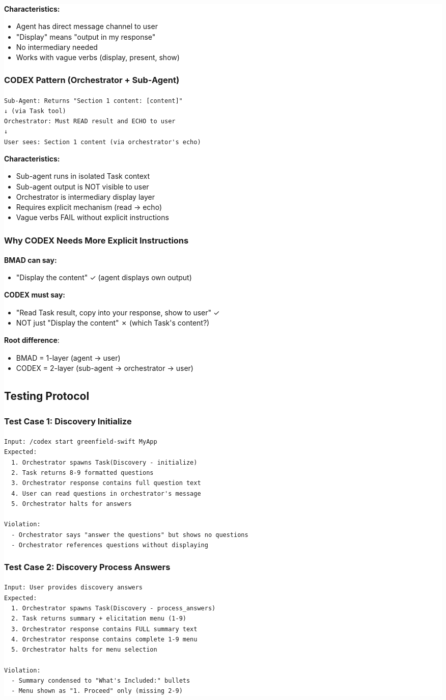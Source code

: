 **Characteristics:**
- Agent has direct message channel to user
- "Display" means "output in my response"
- No intermediary needed
- Works with vague verbs (display, present, show)

### CODEX Pattern (Orchestrator + Sub-Agent)
```
Sub-Agent: Returns "Section 1 content: [content]"
↓ (via Task tool)
Orchestrator: Must READ result and ECHO to user
↓
User sees: Section 1 content (via orchestrator's echo)
```

**Characteristics:**
- Sub-agent runs in isolated Task context
- Sub-agent output is NOT visible to user
- Orchestrator is intermediary display layer
- Requires explicit mechanism (read → echo)
- Vague verbs FAIL without explicit instructions

### Why CODEX Needs More Explicit Instructions

**BMAD can say:**
- "Display the content" ✓ (agent displays own output)

**CODEX must say:**
- "Read Task result, copy into your response, show to user" ✓
- NOT just "Display the content" ✗ (which Task's content?)

**Root difference**:
- BMAD = 1-layer (agent → user)
- CODEX = 2-layer (sub-agent → orchestrator → user)

## Testing Protocol

### Test Case 1: Discovery Initialize
```
Input: /codex start greenfield-swift MyApp
Expected:
  1. Orchestrator spawns Task(Discovery - initialize)
  2. Task returns 8-9 formatted questions
  3. Orchestrator response contains full question text
  4. User can read questions in orchestrator's message
  5. Orchestrator halts for answers

Violation:
  - Orchestrator says "answer the questions" but shows no questions
  - Orchestrator references questions without displaying
```

### Test Case 2: Discovery Process Answers
```
Input: User provides discovery answers
Expected:
  1. Orchestrator spawns Task(Discovery - process_answers)
  2. Task returns summary + elicitation menu (1-9)
  3. Orchestrator response contains FULL summary text
  4. Orchestrator response contains complete 1-9 menu
  5. Orchestrator halts for menu selection

Violation:
  - Summary condensed to "What's Included:" bullets
  - Menu shown as "1. Proceed" only (missing 2-9)
```